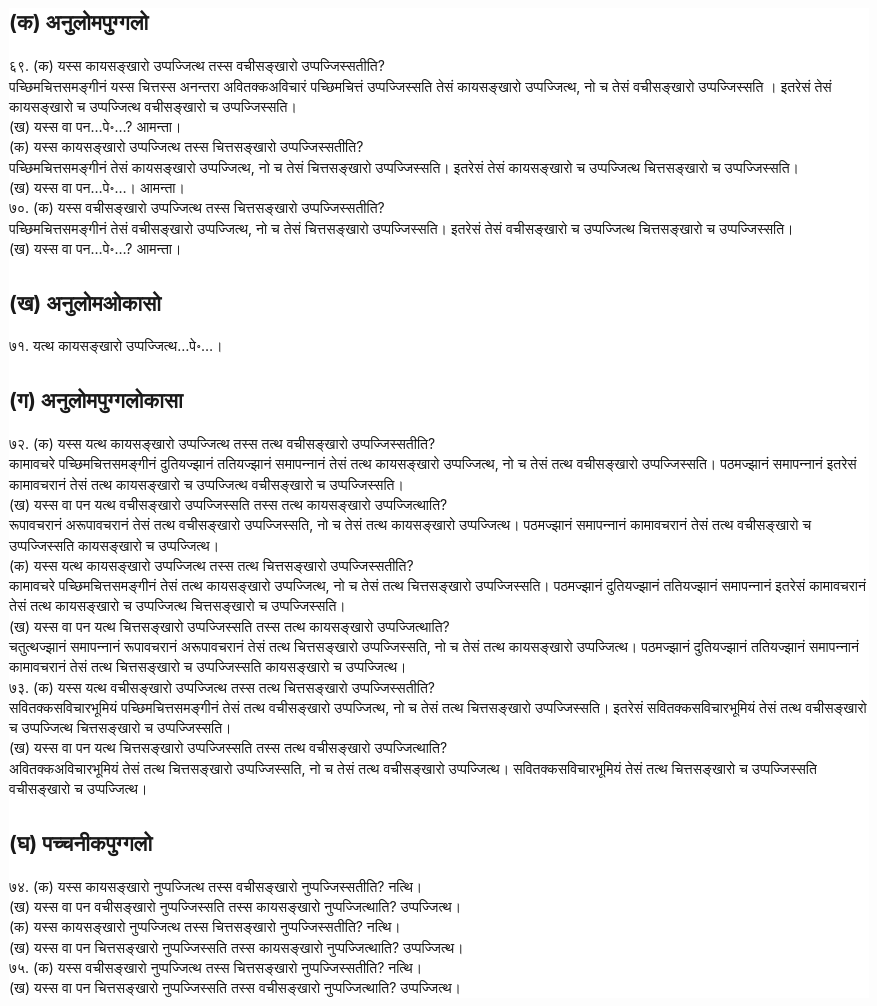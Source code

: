 
## (क) अनुलोमपुग्गलो

६९. (क) यस्स कायसङ्खारो उप्पज्‍जित्थ तस्स वचीसङ्खारो उप्पज्‍जिस्सतीति?  
पच्छिमचित्तसमङ्गीनं यस्स चित्तस्स अनन्तरा अवितक्‍कअविचारं पच्छिमचित्तं उप्पज्‍जिस्सति तेसं कायसङ्खारो उप्पज्‍जित्थ, नो च तेसं वचीसङ्खारो उप्पज्‍जिस्सति । इतरेसं तेसं कायसङ्खारो च उप्पज्‍जित्थ वचीसङ्खारो च उप्पज्‍जिस्सति।  
(ख) यस्स वा पन…पे॰…? आमन्ता।  
(क) यस्स कायसङ्खारो उप्पज्‍जित्थ तस्स चित्तसङ्खारो उप्पज्‍जिस्सतीति?  
पच्छिमचित्तसमङ्गीनं तेसं कायसङ्खारो उप्पज्‍जित्थ, नो च तेसं चित्तसङ्खारो उप्पज्‍जिस्सति। इतरेसं तेसं कायसङ्खारो च उप्पज्‍जित्थ चित्तसङ्खारो च उप्पज्‍जिस्सति।  
(ख) यस्स वा पन…पे॰…। आमन्ता।  
७०. (क) यस्स वचीसङ्खारो उप्पज्‍जित्थ तस्स चित्तसङ्खारो उप्पज्‍जिस्सतीति?  
पच्छिमचित्तसमङ्गीनं तेसं वचीसङ्खारो उप्पज्‍जित्थ, नो च तेसं चित्तसङ्खारो उप्पज्‍जिस्सति। इतरेसं तेसं वचीसङ्खारो च उप्पज्‍जित्थ चित्तसङ्खारो च उप्पज्‍जिस्सति।  
(ख) यस्स वा पन…पे॰…? आमन्ता।  


## (ख) अनुलोमओकासो

७१. यत्थ कायसङ्खारो उप्पज्‍जित्थ…पे॰…।  


## (ग) अनुलोमपुग्गलोकासा

७२. (क) यस्स यत्थ कायसङ्खारो उप्पज्‍जित्थ तस्स तत्थ वचीसङ्खारो उप्पज्‍जिस्सतीति?  
कामावचरे पच्छिमचित्तसमङ्गीनं दुतियज्झानं ततियज्झानं समापन्‍नानं तेसं तत्थ कायसङ्खारो उप्पज्‍जित्थ, नो च तेसं तत्थ वचीसङ्खारो उप्पज्‍जिस्सति। पठमज्झानं समापन्‍नानं इतरेसं कामावचरानं तेसं तत्थ कायसङ्खारो च उप्पज्‍जित्थ वचीसङ्खारो च उप्पज्‍जिस्सति।  
(ख) यस्स वा पन यत्थ वचीसङ्खारो उप्पज्‍जिस्सति तस्स तत्थ कायसङ्खारो उप्पज्‍जित्थाति?  
रूपावचरानं अरूपावचरानं तेसं तत्थ वचीसङ्खारो उप्पज्‍जिस्सति, नो च तेसं तत्थ कायसङ्खारो उप्पज्‍जित्थ। पठमज्झानं समापन्‍नानं कामावचरानं तेसं तत्थ वचीसङ्खारो च उप्पज्‍जिस्सति कायसङ्खारो च उप्पज्‍जित्थ।  
(क) यस्स यत्थ कायसङ्खारो उप्पज्‍जित्थ तस्स तत्थ चित्तसङ्खारो उप्पज्‍जिस्सतीति?  
कामावचरे पच्छिमचित्तसमङ्गीनं तेसं तत्थ कायसङ्खारो उप्पज्‍जित्थ, नो च तेसं तत्थ चित्तसङ्खारो उप्पज्‍जिस्सति। पठमज्झानं दुतियज्झानं ततियज्झानं समापन्‍नानं इतरेसं कामावचरानं तेसं तत्थ कायसङ्खारो च उप्पज्‍जित्थ चित्तसङ्खारो च उप्पज्‍जिस्सति।  
(ख) यस्स वा पन यत्थ चित्तसङ्खारो उप्पज्‍जिस्सति तस्स तत्थ कायसङ्खारो उप्पज्‍जित्थाति?  
चतुत्थज्झानं समापन्‍नानं रूपावचरानं अरूपावचरानं तेसं तत्थ चित्तसङ्खारो उप्पज्‍जिस्सति, नो च तेसं तत्थ कायसङ्खारो उप्पज्‍जित्थ। पठमज्झानं दुतियज्झानं ततियज्झानं समापन्‍नानं कामावचरानं तेसं तत्थ चित्तसङ्खारो च उप्पज्‍जिस्सति कायसङ्खारो च उप्पज्‍जित्थ।  
७३. (क) यस्स यत्थ वचीसङ्खारो उप्पज्‍जित्थ तस्स तत्थ चित्तसङ्खारो उप्पज्‍जिस्सतीति?  
सवितक्‍कसविचारभूमियं पच्छिमचित्तसमङ्गीनं तेसं तत्थ वचीसङ्खारो उप्पज्‍जित्थ, नो च तेसं तत्थ चित्तसङ्खारो उप्पज्‍जिस्सति। इतरेसं सवितक्‍कसविचारभूमियं तेसं तत्थ वचीसङ्खारो च उप्पज्‍जित्थ चित्तसङ्खारो च उप्पज्‍जिस्सति।  
(ख) यस्स वा पन यत्थ चित्तसङ्खारो उप्पज्‍जिस्सति तस्स तत्थ वचीसङ्खारो उप्पज्‍जित्थाति?  
अवितक्‍कअविचारभूमियं तेसं तत्थ चित्तसङ्खारो उप्पज्‍जिस्सति, नो च तेसं तत्थ वचीसङ्खारो उप्पज्‍जित्थ। सवितक्‍कसविचारभूमियं तेसं तत्थ चित्तसङ्खारो च उप्पज्‍जिस्सति वचीसङ्खारो च उप्पज्‍जित्थ।  


## (घ) पच्‍चनीकपुग्गलो

७४. (क) यस्स कायसङ्खारो नुप्पज्‍जित्थ तस्स वचीसङ्खारो नुप्पज्‍जिस्सतीति? नत्थि।  
(ख) यस्स वा पन वचीसङ्खारो नुप्पज्‍जिस्सति तस्स कायसङ्खारो नुप्पज्‍जित्थाति? उप्पज्‍जित्थ।  
(क) यस्स कायसङ्खारो नुप्पज्‍जित्थ तस्स चित्तसङ्खारो नुप्पज्‍जिस्सतीति? नत्थि।  
(ख) यस्स वा पन चित्तसङ्खारो नुप्पज्‍जिस्सति तस्स कायसङ्खारो नुप्पज्‍जित्थाति? उप्पज्‍जित्थ।  
७५. (क) यस्स वचीसङ्खारो नुप्पज्‍जित्थ तस्स चित्तसङ्खारो नुप्पज्‍जिस्सतीति? नत्थि।  
(ख) यस्स वा पन चित्तसङ्खारो नुप्पज्‍जिस्सति तस्स वचीसङ्खारो नुप्पज्‍जित्थाति? उप्पज्‍जित्थ।  
